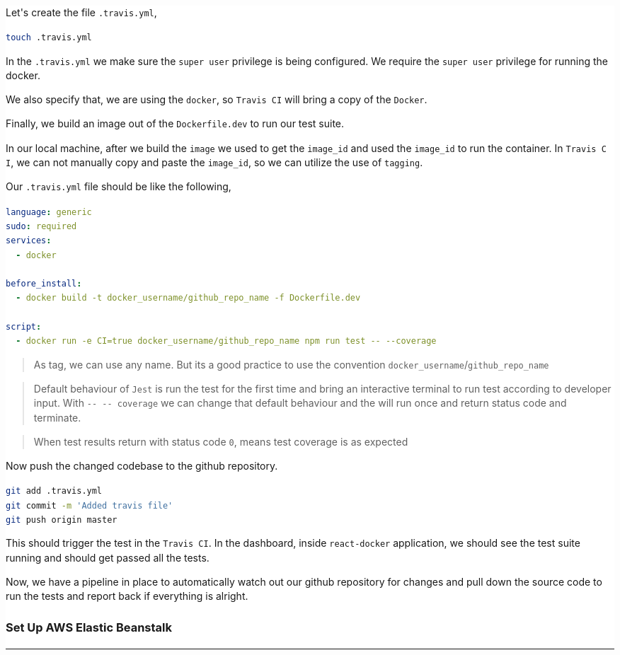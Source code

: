 Let's create the file `.travis.yml`,

```bash
touch .travis.yml
```

In the `.travis.yml` we make sure the `super user` privilege is being configured. We require the `super user` privilege for running the docker.

We also specify that, we are using the `docker`, so `Travis CI` will bring a copy of the `Docker`.

Finally, we build an image out of the `Dockerfile.dev` to run our test suite.

In our local machine, after we build the `image` we used to get the `image_id` and used the `image_id` to run the container. In `Travis CI`, we can not manually copy and paste the `image_id`, so we can utilize the use of `tagging`.

Our `.travis.yml` file should be like the following,

```yml
language: generic
sudo: required
services:
  - docker

before_install:
  - docker build -t docker_username/github_repo_name -f Dockerfile.dev

script:
  - docker run -e CI=true docker_username/github_repo_name npm run test -- --coverage
```

> As tag, we can use any name. But its a good practice to use the convention `docker_username`/`github_repo_name`

> Default behaviour of `Jest` is run the test for the first time and bring an interactive terminal to run test according to developer input. With `-- -- coverage` we can change that default behaviour and the will run once and return status code and terminate.

> When test results return with status code `0`, means test coverage is as expected

Now push the changed codebase to the github repository.

```bash
git add .travis.yml
git commit -m 'Added travis file'
git push origin master
```

This should trigger the test in the `Travis CI`. In the dashboard, inside `react-docker` application, we should see the test suite running and should get passed all the tests.

Now, we have a pipeline in place to automatically watch out our github repository for changes and pull down the source code to run the tests and report back if everything is alright.

### Set Up AWS Elastic Beanstalk

---
